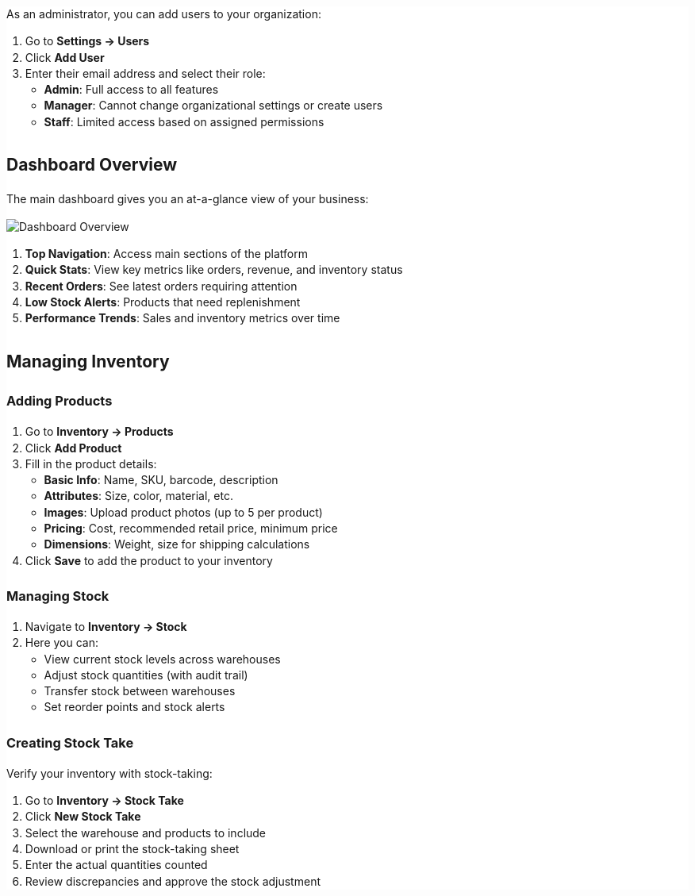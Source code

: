 As an administrator, you can add users to your organization:

1. Go to **Settings → Users**
2. Click **Add User**
3. Enter their email address and select their role:
   - **Admin**: Full access to all features
   - **Manager**: Cannot change organizational settings or create users
   - **Staff**: Limited access based on assigned permissions

## Dashboard Overview

The main dashboard gives you an at-a-glance view of your business:

![Dashboard Overview](dashboard.png)

1. **Top Navigation**: Access main sections of the platform
2. **Quick Stats**: View key metrics like orders, revenue, and inventory status
3. **Recent Orders**: See latest orders requiring attention
4. **Low Stock Alerts**: Products that need replenishment
5. **Performance Trends**: Sales and inventory metrics over time

## Managing Inventory

### Adding Products

1. Go to **Inventory → Products**
2. Click **Add Product**
3. Fill in the product details:
   - **Basic Info**: Name, SKU, barcode, description
   - **Attributes**: Size, color, material, etc.
   - **Images**: Upload product photos (up to 5 per product)
   - **Pricing**: Cost, recommended retail price, minimum price
   - **Dimensions**: Weight, size for shipping calculations
4. Click **Save** to add the product to your inventory

### Managing Stock

1. Navigate to **Inventory → Stock**
2. Here you can:
   - View current stock levels across warehouses
   - Adjust stock quantities (with audit trail)
   - Transfer stock between warehouses
   - Set reorder points and stock alerts

### Creating Stock Take

Verify your inventory with stock-taking:

1. Go to **Inventory → Stock Take**
2. Click **New Stock Take**
3. Select the warehouse and products to include
4. Download or print the stock-taking sheet
5. Enter the actual quantities counted
6. Review discrepancies and approve the stock adjustment
